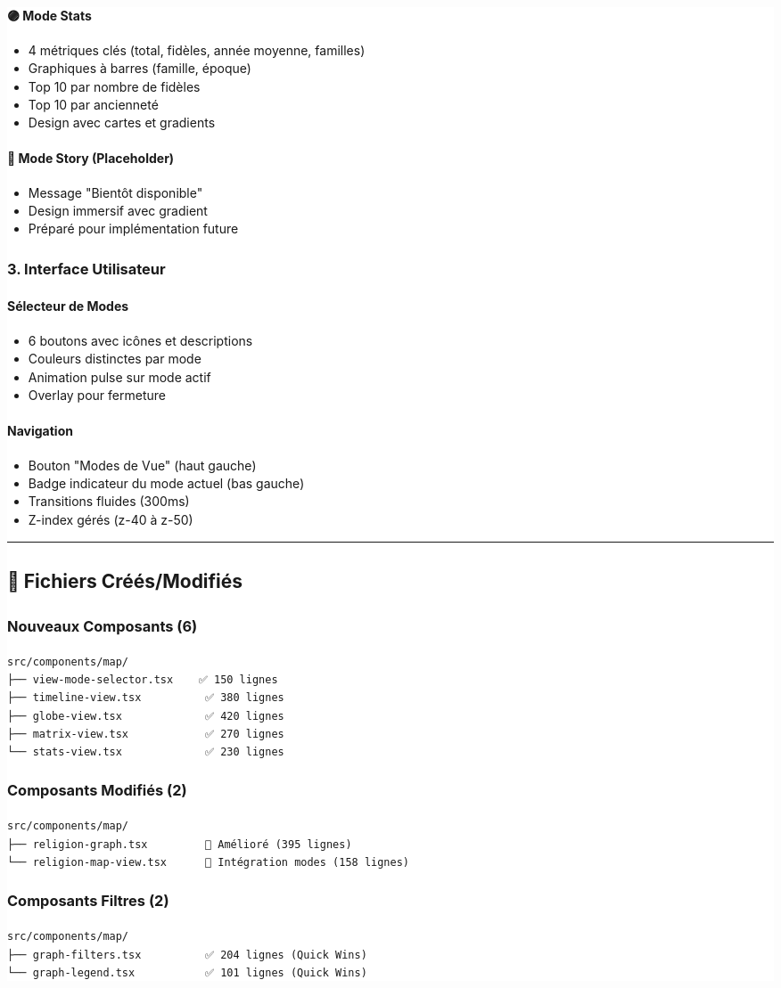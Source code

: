 #### 🟣 Mode Stats
- 4 métriques clés (total, fidèles, année moyenne, familles)
- Graphiques à barres (famille, époque)
- Top 10 par nombre de fidèles
- Top 10 par ancienneté
- Design avec cartes et gradients

#### 🔮 Mode Story (Placeholder)
- Message "Bientôt disponible"
- Design immersif avec gradient
- Préparé pour implémentation future

### 3. Interface Utilisateur

#### Sélecteur de Modes
- 6 boutons avec icônes et descriptions
- Couleurs distinctes par mode
- Animation pulse sur mode actif
- Overlay pour fermeture

#### Navigation
- Bouton "Modes de Vue" (haut gauche)
- Badge indicateur du mode actuel (bas gauche)
- Transitions fluides (300ms)
- Z-index gérés (z-40 à z-50)

---

## 📁 Fichiers Créés/Modifiés

### Nouveaux Composants (6)
```
src/components/map/
├── view-mode-selector.tsx    ✅ 150 lignes
├── timeline-view.tsx          ✅ 380 lignes
├── globe-view.tsx             ✅ 420 lignes
├── matrix-view.tsx            ✅ 270 lignes
└── stats-view.tsx             ✅ 230 lignes
```

### Composants Modifiés (2)
```
src/components/map/
├── religion-graph.tsx         🔧 Amélioré (395 lignes)
└── religion-map-view.tsx      🔧 Intégration modes (158 lignes)
```

### Composants Filtres (2)
```
src/components/map/
├── graph-filters.tsx          ✅ 204 lignes (Quick Wins)
└── graph-legend.tsx           ✅ 101 lignes (Quick Wins)
```
